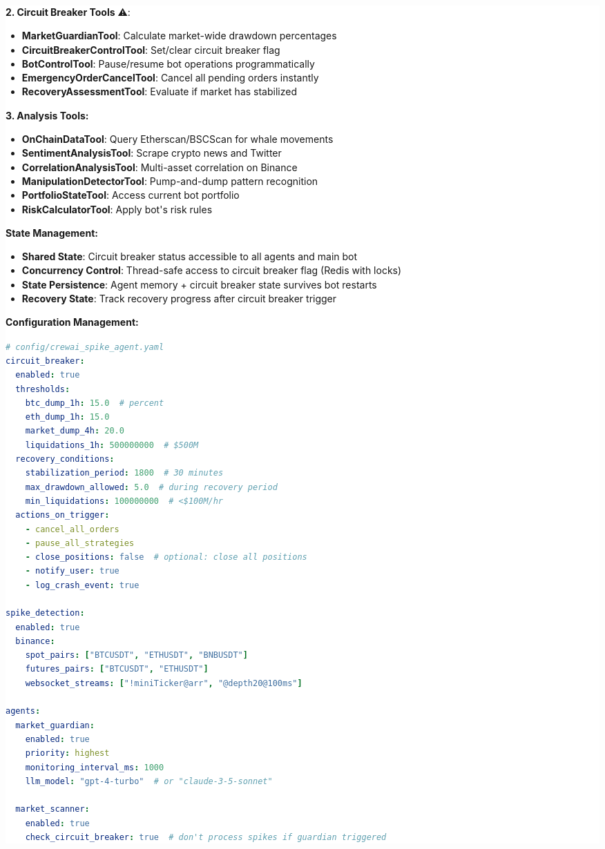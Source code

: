 **2. Circuit Breaker Tools** ⚠️:
   - **MarketGuardianTool**: Calculate market-wide drawdown percentages
   - **CircuitBreakerControlTool**: Set/clear circuit breaker flag
   - **BotControlTool**: Pause/resume bot operations programmatically
   - **EmergencyOrderCancelTool**: Cancel all pending orders instantly
   - **RecoveryAssessmentTool**: Evaluate if market has stabilized

**3. Analysis Tools:**
   - **OnChainDataTool**: Query Etherscan/BSCScan for whale movements
   - **SentimentAnalysisTool**: Scrape crypto news and Twitter
   - **CorrelationAnalysisTool**: Multi-asset correlation on Binance
   - **ManipulationDetectorTool**: Pump-and-dump pattern recognition
   - **PortfolioStateTool**: Access current bot portfolio
   - **RiskCalculatorTool**: Apply bot's risk rules

**State Management:**
- **Shared State**: Circuit breaker status accessible to all agents and main bot
- **Concurrency Control**: Thread-safe access to circuit breaker flag (Redis with locks)
- **State Persistence**: Agent memory + circuit breaker state survives bot restarts
- **Recovery State**: Track recovery progress after circuit breaker trigger

**Configuration Management:**
```yaml
# config/crewai_spike_agent.yaml
circuit_breaker:
  enabled: true
  thresholds:
    btc_dump_1h: 15.0  # percent
    eth_dump_1h: 15.0
    market_dump_4h: 20.0
    liquidations_1h: 500000000  # $500M
  recovery_conditions:
    stabilization_period: 1800  # 30 minutes
    max_drawdown_allowed: 5.0  # during recovery period
    min_liquidations: 100000000  # <$100M/hr
  actions_on_trigger:
    - cancel_all_orders
    - pause_all_strategies
    - close_positions: false  # optional: close all positions
    - notify_user: true
    - log_crash_event: true

spike_detection:
  enabled: true
  binance:
    spot_pairs: ["BTCUSDT", "ETHUSDT", "BNBUSDT"]
    futures_pairs: ["BTCUSDT", "ETHUSDT"]
    websocket_streams: ["!miniTicker@arr", "@depth20@100ms"]

agents:
  market_guardian:
    enabled: true
    priority: highest
    monitoring_interval_ms: 1000
    llm_model: "gpt-4-turbo"  # or "claude-3-5-sonnet"

  market_scanner:
    enabled: true
    check_circuit_breaker: true  # don't process spikes if guardian triggered
```
